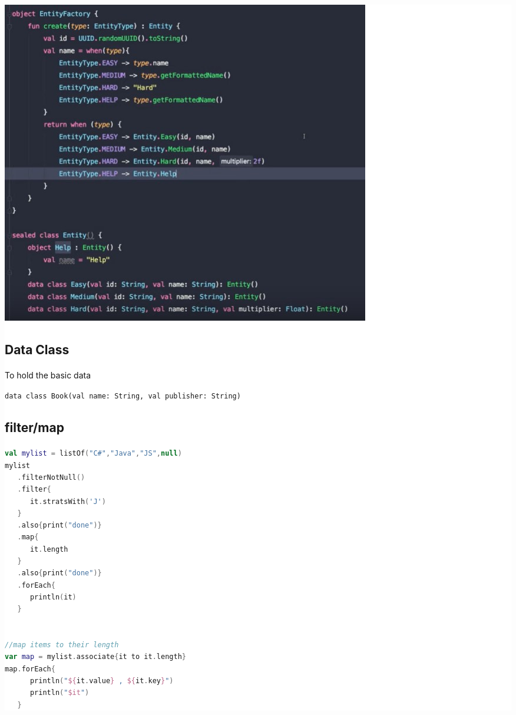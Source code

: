 ![sealed](assets/kotlin/sealed.jpg)

## Data Class

To hold the basic data

`data class Book(val name: String, val publisher: String)`

## filter/map

```kt
val mylist = listOf("C#","Java","JS",null)
mylist
   .filterNotNull()
   .filter{
      it.stratsWith('J')
   }
   .also{print("done")}
   .map{
      it.length
   }
   .also{print("done")}
   .forEach{
      println(it)
   }


//map items to their length
var map = mylist.associate{it to it.length}
map.forEach{
      println("${it.value} , ${it.key}")
      println("$it")
   }
```
